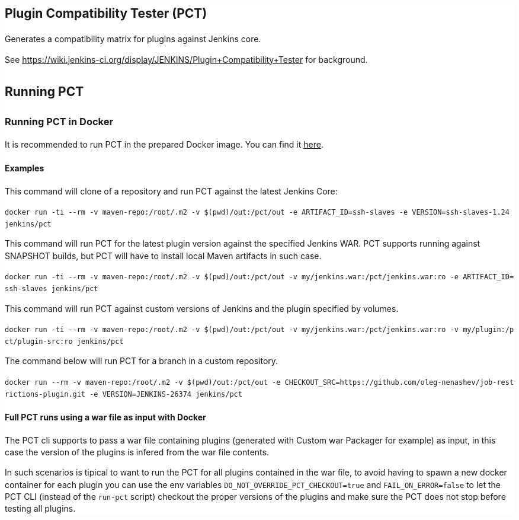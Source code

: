 Plugin Compatibility Tester (PCT)
------

Generates a compatibility matrix for plugins against Jenkins core.

See https://wiki.jenkins-ci.org/display/JENKINS/Plugin+Compatibility+Tester for background.

## Running PCT 

### Running PCT in Docker

It is recommended to run PCT in the prepared Docker image.
You can find it [here](https://hub.docker.com/r/jenkins/pct/).

#### Examples

This command will clone of a repository and run PCT against the latest Jenkins Core:

```shell
docker run -ti --rm -v maven-repo:/root/.m2 -v $(pwd)/out:/pct/out -e ARTIFACT_ID=ssh-slaves -e VERSION=ssh-slaves-1.24 jenkins/pct
```

This command will run PCT for the latest plugin version against the specified Jenkins WAR.
PCT supports running against SNAPSHOT builds, but PCT will have to install local Maven artifacts in such case.

```shell
docker run -ti --rm -v maven-repo:/root/.m2 -v $(pwd)/out:/pct/out -v my/jenkins.war:/pct/jenkins.war:ro -e ARTIFACT_ID=ssh-slaves jenkins/pct
```

This command will run PCT against custom versions of Jenkins and the plugin specified by volumes.

```shell
docker run -ti --rm -v maven-repo:/root/.m2 -v $(pwd)/out:/pct/out -v my/jenkins.war:/pct/jenkins.war:ro -v my/plugin:/pct/plugin-src:ro jenkins/pct
```

The command below will run PCT for a branch in a custom repository.

```shell
docker run --rm -v maven-repo:/root/.m2 -v $(pwd)/out:/pct/out -e CHECKOUT_SRC=https://github.com/oleg-nenashev/job-restrictions-plugin.git -e VERSION=JENKINS-26374 jenkins/pct
```

#### Full PCT runs using a war file as input with Docker

The PCT cli supports to pass a war file containing plugins (generated with Custom war Packager for example) as input, in this case the version of
the plugins is infered from the war file contents.

In such scenarios is tipical to want to run the PCT for all plugins contained in the war file, to avoid having to spawn a new docker container for each plugin
you can use the env variables `DO_NOT_OVERRIDE_PCT_CHECKOUT=true` and `FAIL_ON_ERROR=false` to let the PCT CLI (instead of the `run-pct` script) checkout the proper
versions of the plugins and make sure the PCT does not stop before testing all plugins.
